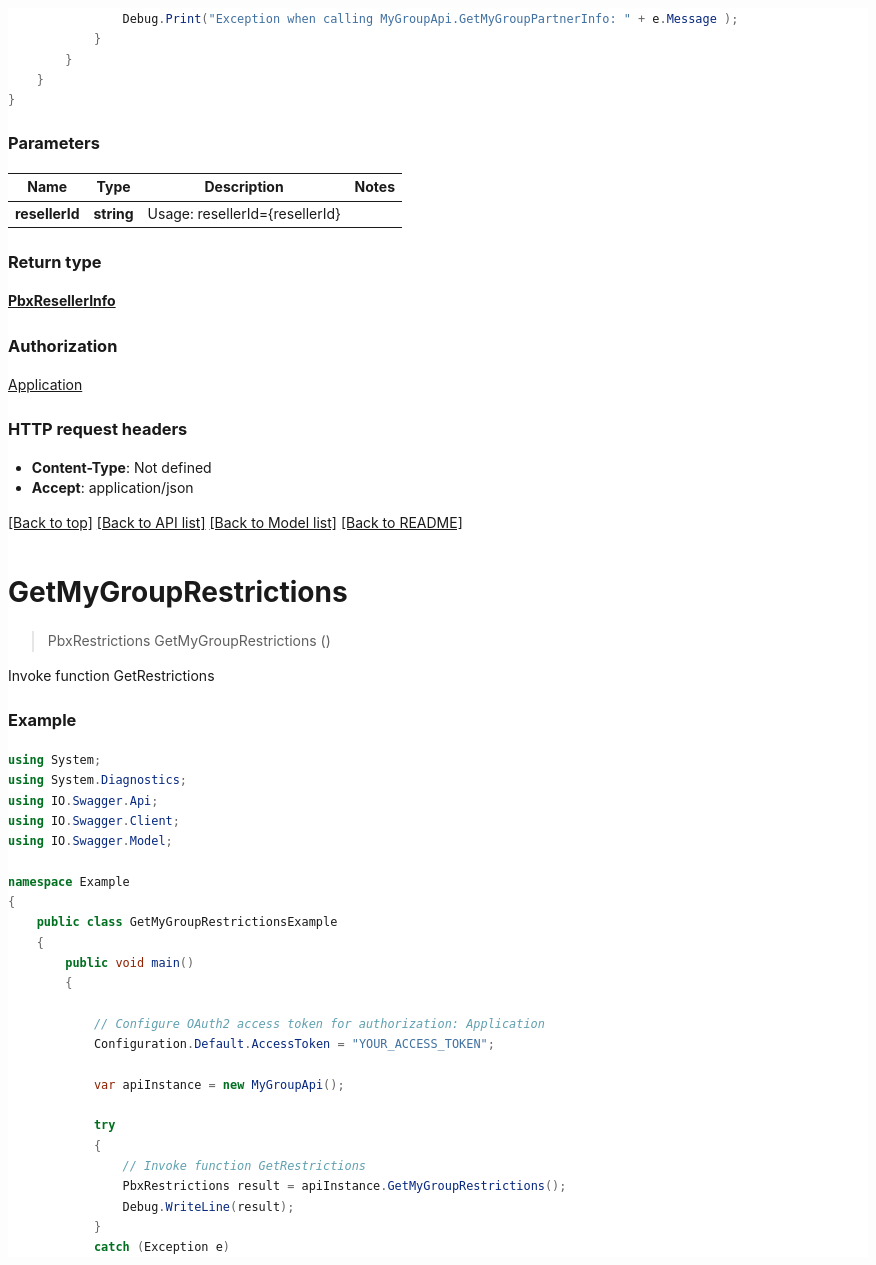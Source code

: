 ```csharp
                Debug.Print("Exception when calling MyGroupApi.GetMyGroupPartnerInfo: " + e.Message );
            }
        }
    }
}
```

### Parameters

Name | Type | Description  | Notes
------------- | ------------- | ------------- | -------------
 **resellerId** | **string**| Usage: resellerId&#x3D;{resellerId} | 

### Return type

[**PbxResellerInfo**](PbxResellerInfo.md)

### Authorization

[Application](../README.md#Application)

### HTTP request headers

 - **Content-Type**: Not defined
 - **Accept**: application/json

[[Back to top]](#) [[Back to API list]](../README.md#documentation-for-api-endpoints) [[Back to Model list]](../README.md#documentation-for-models) [[Back to README]](../README.md)

<a name="getmygrouprestrictions"></a>
# **GetMyGroupRestrictions**
> PbxRestrictions GetMyGroupRestrictions ()

Invoke function GetRestrictions

### Example
```csharp
using System;
using System.Diagnostics;
using IO.Swagger.Api;
using IO.Swagger.Client;
using IO.Swagger.Model;

namespace Example
{
    public class GetMyGroupRestrictionsExample
    {
        public void main()
        {

            // Configure OAuth2 access token for authorization: Application
            Configuration.Default.AccessToken = "YOUR_ACCESS_TOKEN";

            var apiInstance = new MyGroupApi();

            try
            {
                // Invoke function GetRestrictions
                PbxRestrictions result = apiInstance.GetMyGroupRestrictions();
                Debug.WriteLine(result);
            }
            catch (Exception e)
```
